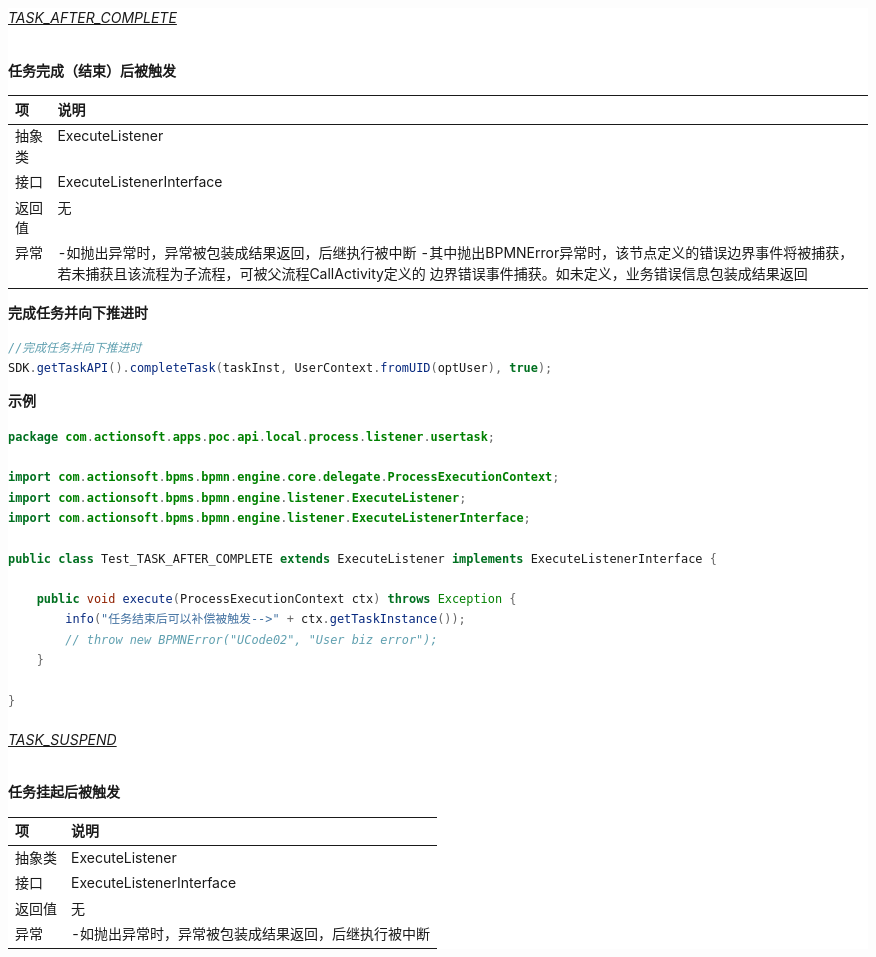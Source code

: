 ```java
```

###### [TASK_AFTER_COMPLETE](#TASK_AFTER_COMPLETE)

**任务完成（结束）后被触发**

| 项     | 说明                                                         |
| :----- | :----------------------------------------------------------- |
| 抽象类 | ExecuteListener                                              |
| 接口   | ExecuteListenerInterface                                     |
| 返回值 | 无                                                           |
| 异常   | -如抛出异常时，异常被包装成结果返回，后继执行被中断 -其中抛出BPMNError异常时，该节点定义的错误边界事件将被捕获， 若未捕获且该流程为子流程，可被父流程CallActivity定义的 边界错误事件捕获。如未定义，业务错误信息包装成结果返回 |

**完成任务并向下推进时**

```java
//完成任务并向下推进时
SDK.getTaskAPI().completeTask(taskInst, UserContext.fromUID(optUser), true);
```

**示例**

```java
package com.actionsoft.apps.poc.api.local.process.listener.usertask;

import com.actionsoft.bpms.bpmn.engine.core.delegate.ProcessExecutionContext;
import com.actionsoft.bpms.bpmn.engine.listener.ExecuteListener;
import com.actionsoft.bpms.bpmn.engine.listener.ExecuteListenerInterface;

public class Test_TASK_AFTER_COMPLETE extends ExecuteListener implements ExecuteListenerInterface {

    public void execute(ProcessExecutionContext ctx) throws Exception {
        info("任务结束后可以补偿被触发-->" + ctx.getTaskInstance());
        // throw new BPMNError("UCode02", "User biz error");
    }

}
```

###### [TASK_SUSPEND](#TASK_SUSPEND)

**任务挂起后被触发**

| 项     | 说明                                                |
| :----- | :-------------------------------------------------- |
| 抽象类 | ExecuteListener                                     |
| 接口   | ExecuteListenerInterface                            |
| 返回值 | 无                                                  |
| 异常   | -如抛出异常时，异常被包装成结果返回，后继执行被中断 |
